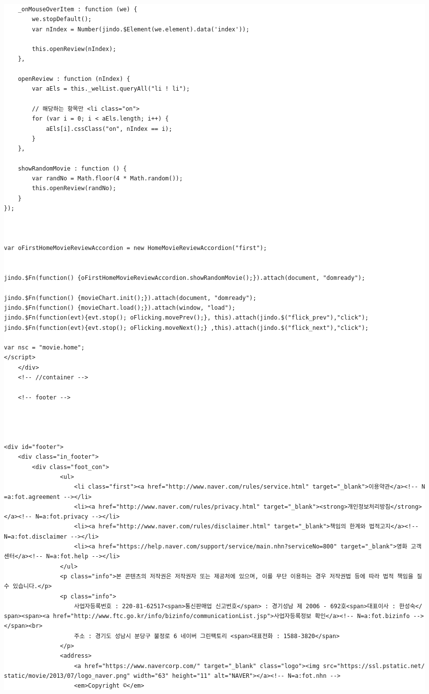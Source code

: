     	_onMouseOverItem : function (we) {
    		we.stopDefault();
    		var nIndex = Number(jindo.$Element(we.element).data('index'));
    		
    		this.openReview(nIndex);
    	},
    	
    	openReview : function (nIndex) {
    		var aEls = this._welList.queryAll("li ! li");
    		
    		// 해당하는 항목만 <li class="on">
    		for (var i = 0; i < aEls.length; i++) {
    			aEls[i].cssClass("on", nIndex == i);
    		}
    	},
    	
    	showRandomMovie : function () {
    		var randNo = Math.floor(4 * Math.random());
    		this.openReview(randNo);
    	}
    });
    
    
    
    var oFirstHomeMovieReviewAccordion = new HomeMovieReviewAccordion("first");
    
    
    jindo.$Fn(function() {oFirstHomeMovieReviewAccordion.showRandomMovie();}).attach(document, "domready");
    
    jindo.$Fn(function() {movieChart.init();}).attach(document, "domready");
    jindo.$Fn(function() {movieChart.load();}).attach(window, "load");
    jindo.$Fn(function(evt){evt.stop(); oFlicking.movePrev();}, this).attach(jindo.$("flick_prev"),"click");
    jindo.$Fn(function(evt){evt.stop(); oFlicking.moveNext();} ,this).attach(jindo.$("flick_next"),"click");
    
    var nsc = "movie.home";
    </script>
    	</div>
    	<!-- //container -->
    	
    	<!-- footer -->
    	
    
    
    
    <div id="footer">
    	<div class="in_footer">
    		<div class="foot_con">
    				<ul>
    					<li class="first"><a href="http://www.naver.com/rules/service.html" target="_blank">이용약관</a><!-- N=a:fot.agreement --></li>
    					<li><a href="http://www.naver.com/rules/privacy.html" target="_blank"><strong>개인정보처리방침</strong></a><!-- N=a:fot.privacy --></li>
    					<li><a href="http://www.naver.com/rules/disclaimer.html" target="_blank">책임의 한계와 법적고지</a><!-- N=a:fot.disclaimer --></li>
    					<li><a href="https://help.naver.com/support/service/main.nhn?serviceNo=800" target="_blank">영화 고객센터</a><!-- N=a:fot.help --></li>
    				</ul>
    				<p class="info">본 콘텐츠의 저작권은 저작권자 또는 제공처에 있으며, 이를 무단 이용하는 경우 저작권법 등에 따라 법적 책임을 질 수 있습니다.</p>
    				<p class="info">
    					사업자등록번호 : 220-81-62517<span>통신판매업 신고번호</span> : 경기성남 제 2006 - 692호<span>대표이사 : 한성숙</span><span><a href="http://www.ftc.go.kr/info/bizinfo/communicationList.jsp">사업자등록정보 확인</a><!-- N=a:fot.bizinfo --></span><br>
    					주소 : 경기도 성남시 분당구 불정로 6 네이버 그린팩토리 <span>대표전화 : 1588-3820</span>
    				</p> 
    				<address>
    					<a href="https://www.navercorp.com/" target="_blank" class="logo"><img src="https://ssl.pstatic.net/static/movie/2013/07/logo_naver.png" width="63" height="11" alt="NAVER"></a><!-- N=a:fot.nhn -->
    					<em>Copyright ©</em>
